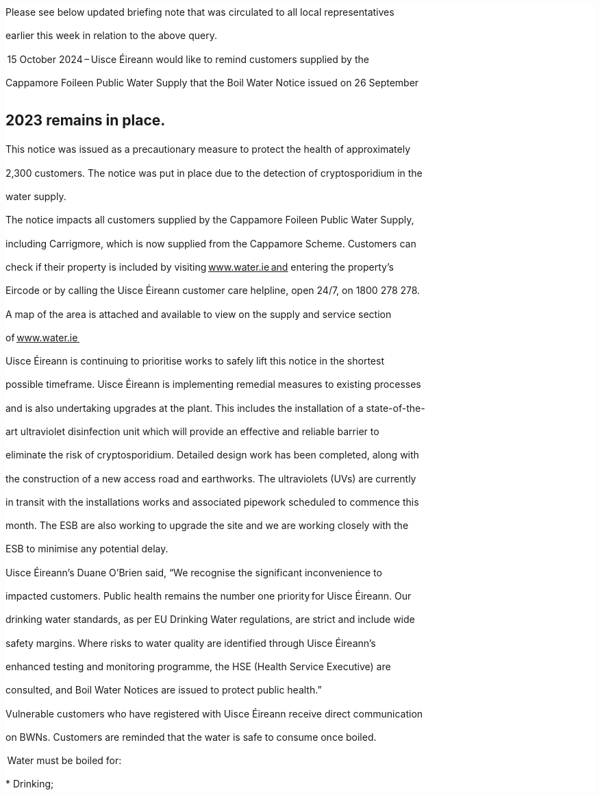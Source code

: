 Please see below updated briefing note that was circulated to all local representatives

earlier this week in relation to the above query.

 15 October 2024 – Uisce Éireann would like to remind customers supplied by the

Cappamore Foileen Public Water Supply that the Boil Water Notice issued on 26 September

2023 remains in place.
---
This notice was issued as a precautionary measure to protect the health of approximately

2,300 customers. The notice was put in place due to the detection of cryptosporidium in the

water supply. 

The notice impacts all customers supplied by the Cappamore Foileen Public Water Supply,

including Carrigmore, which is now supplied from the Cappamore Scheme. Customers can

check if their property is included by visiting www.water.ie and entering the property’s

Eircode or by calling the Uisce Éireann customer care helpline, open 24/7, on 1800 278 278.

A map of the area is attached and available to view on the supply and service section

of www.water.ie 

Uisce Éireann is continuing to prioritise works to safely lift this notice in the shortest

possible timeframe. Uisce Éireann is implementing remedial measures to existing processes

and is also undertaking upgrades at the plant. This includes the installation of a state-of-the-

art ultraviolet disinfection unit which will provide an effective and reliable barrier to

eliminate the risk of cryptosporidium. Detailed design work has been completed, along with

the construction of a new access road and earthworks. The ultraviolets (UVs) are currently

in transit with the installations works and associated pipework scheduled to commence this

month. The ESB are also working to upgrade the site and we are working closely with the

ESB to minimise any potential delay.

Uisce Éireann’s Duane O’Brien said, “We recognise the significant inconvenience to

impacted customers. Public health remains the number one priority for Uisce Éireann. Our

drinking water standards, as per EU Drinking Water regulations, are strict and include wide

safety margins. Where risks to water quality are identified through Uisce Éireann’s

enhanced testing and monitoring programme, the HSE (Health Service Executive) are

consulted, and Boil Water Notices are issued to protect public health.”

Vulnerable customers who have registered with Uisce Éireann receive direct communication

on BWNs. Customers are reminded that the water is safe to consume once boiled. 

 Water must be boiled for: 

\* Drinking; 
